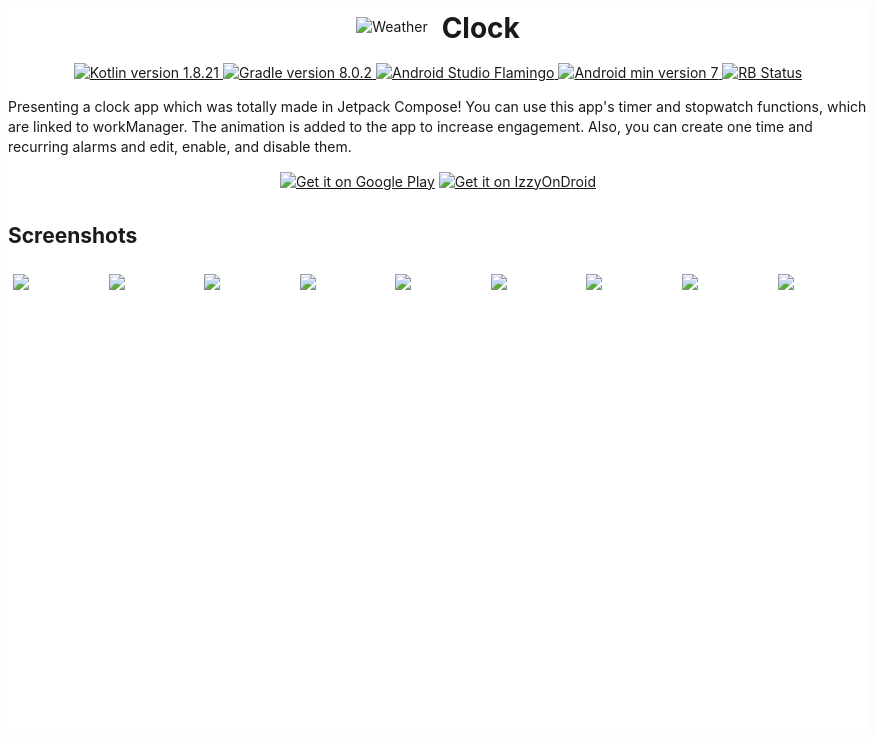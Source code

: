 <div align="center">  
  <img src="https://i.imgur.com/6JQDkCX.png" alt="Weather" style="width: 100px; height: 100px; object-fit: contain; margin-right: 10px;">  
 <h1 style="display: inline-block; margin: 0; vertical-align: middle;">Clock</h1>  
</div>  

<p align="center">
  <a href="https://kotlinlang.org/">
    <img src="https://img.shields.io/badge/Kotlin-1.8.21-blue?logo=kotlin" alt="Kotlin version 1.8.21">
  </a>
  <a href="https://gradle.org/releases/">
    <img src="https://img.shields.io/badge/Gradle-8.0.2-white?logo=gradle" alt="Gradle version 8.0.2">
  </a>
  <a href="https://developer.android.com/studio">
    <img src="https://img.shields.io/badge/Android%20Studio-Flamingo-orange?logo=android-studio" alt="Android Studio Flamingo">
  </a>
  <a href="https://developer.android.com/studio/releases/platforms#7.0">
    <img src="https://img.shields.io/badge/Android%20min%20version-7-brightgreen?logo=android" alt="Android min version 7">
  </a>
  <a href="https://shields.rbtlog.dev/com.yassineabou.clock">
    <img src="https://shields.rbtlog.dev/simple/com.yassineabou.clock" alt="RB Status">
  </a>
</p>

Presenting a clock app which was totally made in Jetpack Compose! You can use this app's timer and stopwatch functions, which are linked to workManager.
The animation is added to the app to increase engagement. Also, you can create one time and recurring alarms and edit, enable, and disable them.

<p align="center">  
  <a href="https://play.google.com/store/apps/details?id=com.yassineabou.clock"><img alt="Get it on Google Play" src="https://play.google.com/intl/en_us/badges/images/generic/en_badge_web_generic.png" height="80px"/></a>  
  <a href="https://apt.izzysoft.de/fdroid/index/apk/com.yassineabou.clock">
    <img alt="Get it on IzzyOnDroid" src="https://gitlab.com/IzzyOnDroid/repo/-/raw/master/assets/IzzyOnDroid.png" height="80px"/>
  </a>
</p>  

## Screenshots


<div style="display:flex; flex-wrap:wrap;">
  <img src="https://i.imgur.com/J74WooH.gif" style="flex:1; margin:5px;" height="450">
  <img src="https://i.imgur.com/2HqKXxK.gif" style="flex:1; margin:5px;" height="450">
  <img src="https://i.imgur.com/X3GSEDI.gif" style="flex:1; margin:5px;" height="450">
  <img src="https://i.imgur.com/qxhtGdZ.gif" style="flex:1; margin:5px;" height="450">
  <img src="https://i.imgur.com/qlilYzc.gif" style="flex:1; margin:5px;" height="450">
  <img src="https://i.imgur.com/6vhlhsP.gif" style="flex:1; margin:5px;" height="450">
  <img src="https://i.imgur.com/OREtBGb.gif" style="flex:1; margin:5px;" height="450">
   <img src="https://i.imgur.com/ldPOuBV.gif" style="flex:1; margin:5px;" height="450">
     <img src="https://i.imgur.com/qfm8Vkm.gif" style="flex:1; margin:5px;" height="450">
</div>

